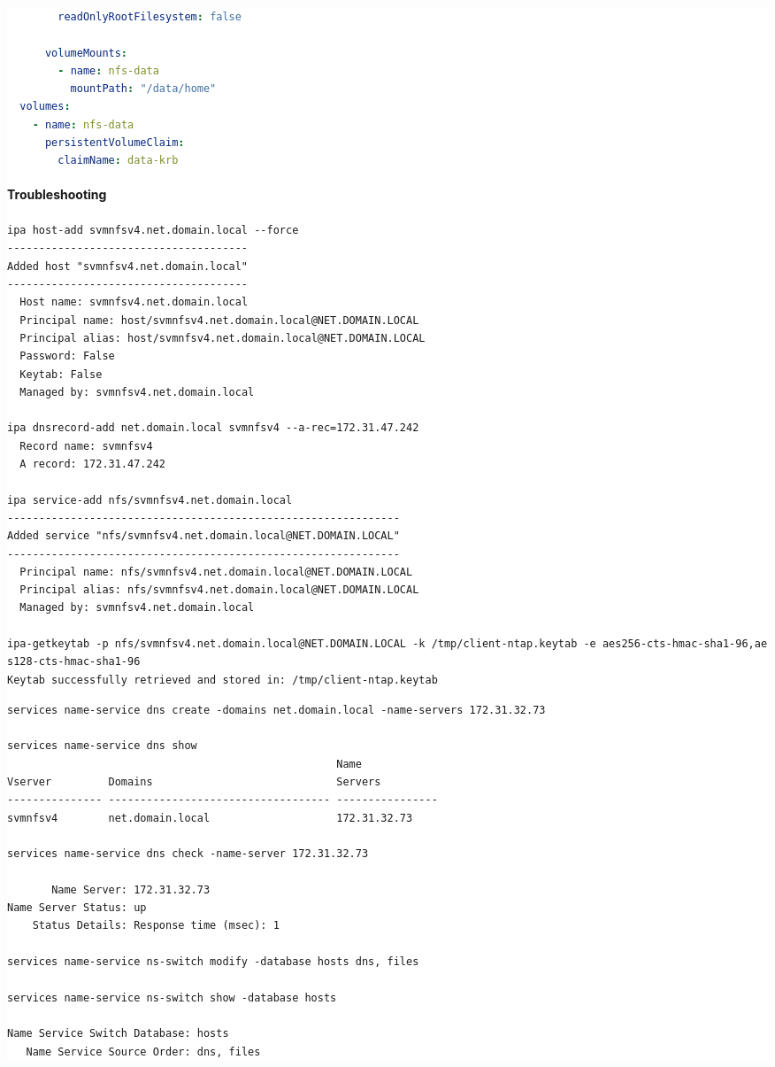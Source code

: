 ```YAML
        readOnlyRootFilesystem: false

      volumeMounts:
        - name: nfs-data
          mountPath: "/data/home" 
  volumes:
    - name: nfs-data
      persistentVolumeClaim:
        claimName: data-krb
```

#### Troubleshooting  

```
ipa host-add svmnfsv4.net.domain.local --force
--------------------------------------
Added host "svmnfsv4.net.domain.local"
--------------------------------------
  Host name: svmnfsv4.net.domain.local
  Principal name: host/svmnfsv4.net.domain.local@NET.DOMAIN.LOCAL
  Principal alias: host/svmnfsv4.net.domain.local@NET.DOMAIN.LOCAL
  Password: False
  Keytab: False
  Managed by: svmnfsv4.net.domain.local

ipa dnsrecord-add net.domain.local svmnfsv4 --a-rec=172.31.47.242
  Record name: svmnfsv4
  A record: 172.31.47.242

ipa service-add nfs/svmnfsv4.net.domain.local
--------------------------------------------------------------
Added service "nfs/svmnfsv4.net.domain.local@NET.DOMAIN.LOCAL"
--------------------------------------------------------------
  Principal name: nfs/svmnfsv4.net.domain.local@NET.DOMAIN.LOCAL
  Principal alias: nfs/svmnfsv4.net.domain.local@NET.DOMAIN.LOCAL
  Managed by: svmnfsv4.net.domain.local

ipa-getkeytab -p nfs/svmnfsv4.net.domain.local@NET.DOMAIN.LOCAL -k /tmp/client-ntap.keytab -e aes256-cts-hmac-sha1-96,aes128-cts-hmac-sha1-96
Keytab successfully retrieved and stored in: /tmp/client-ntap.keytab
```


```
services name-service dns create -domains net.domain.local -name-servers 172.31.32.73

services name-service dns show
                                                    Name
Vserver         Domains                             Servers
--------------- ----------------------------------- ----------------
svmnfsv4        net.domain.local                    172.31.32.73

services name-service dns check -name-server 172.31.32.73

       Name Server: 172.31.32.73
Name Server Status: up
    Status Details: Response time (msec): 1

services name-service ns-switch modify -database hosts dns, files

services name-service ns-switch show -database hosts

Name Service Switch Database: hosts
   Name Service Source Order: dns, files
```
